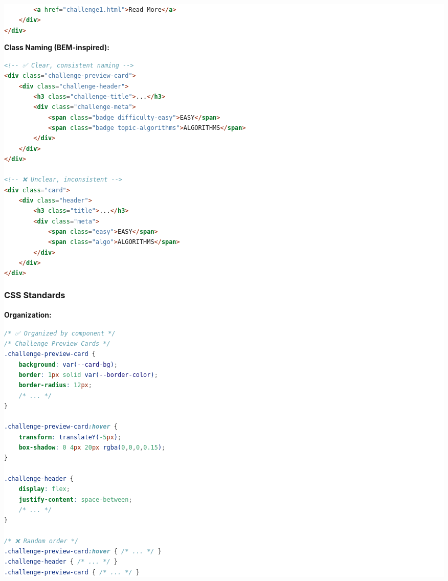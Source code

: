 ```html
        <a href="challenge1.html">Read More</a>
    </div>
</div>
```

**Class Naming (BEM-inspired):**
```html
<!-- ✅ Clear, consistent naming -->
<div class="challenge-preview-card">
    <div class="challenge-header">
        <h3 class="challenge-title">...</h3>
        <div class="challenge-meta">
            <span class="badge difficulty-easy">EASY</span>
            <span class="badge topic-algorithms">ALGORITHMS</span>
        </div>
    </div>
</div>

<!-- ❌ Unclear, inconsistent -->
<div class="card">
    <div class="header">
        <h3 class="title">...</h3>
        <div class="meta">
            <span class="easy">EASY</span>
            <span class="algo">ALGORITHMS</span>
        </div>
    </div>
</div>
```

### CSS Standards

**Organization:**
```css
/* ✅ Organized by component */
/* Challenge Preview Cards */
.challenge-preview-card {
    background: var(--card-bg);
    border: 1px solid var(--border-color);
    border-radius: 12px;
    /* ... */
}

.challenge-preview-card:hover {
    transform: translateY(-5px);
    box-shadow: 0 4px 20px rgba(0,0,0,0.15);
}

.challenge-header {
    display: flex;
    justify-content: space-between;
    /* ... */
}

/* ❌ Random order */
.challenge-preview-card:hover { /* ... */ }
.challenge-header { /* ... */ }
.challenge-preview-card { /* ... */ }
```
